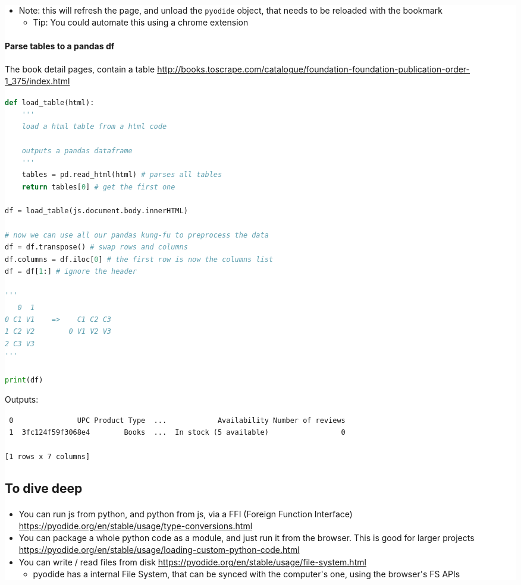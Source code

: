 ```python
```
- Note: this will refresh the page, and unload the `pyodide` object, that needs to be reloaded with the bookmark
  - Tip: You could automate this using a chrome extension
#### Parse tables to a pandas df
The book detail pages, contain a table http://books.toscrape.com/catalogue/foundation-foundation-publication-order-1_375/index.html

```python
def load_table(html):
	'''
    load a html table from a html code
    
    outputs a pandas dataframe
    '''
    tables = pd.read_html(html) # parses all tables
    return tables[0] # get the first one

df = load_table(js.document.body.innerHTML)

# now we can use all our pandas kung-fu to preprocess the data
df = df.transpose() # swap rows and columns
df.columns = df.iloc[0] # the first row is now the columns list
df = df[1:] # ignore the header

'''
   0  1
0 C1 V1    =>    C1 C2 C3
1 C2 V2        0 V1 V2 V3   
2 C3 V3
'''

print(df)
```
Outputs:
```
 0               UPC Product Type  ...            Availability Number of reviews
 1  3fc124f59f3068e4        Books  ...  In stock (5 available)                 0
 
[1 rows x 7 columns]
```

## To dive deep
- You can run js from python, and python from js, via a FFI (Foreign Function Interface) https://pyodide.org/en/stable/usage/type-conversions.html
- You can package a whole python code as a module, and just run it from the browser. This is good for larger projects https://pyodide.org/en/stable/usage/loading-custom-python-code.html
- You can write / read files from disk https://pyodide.org/en/stable/usage/file-system.html
  - pyodide has a internal File System, that can be synced with the computer's one, using the browser's FS APIs

